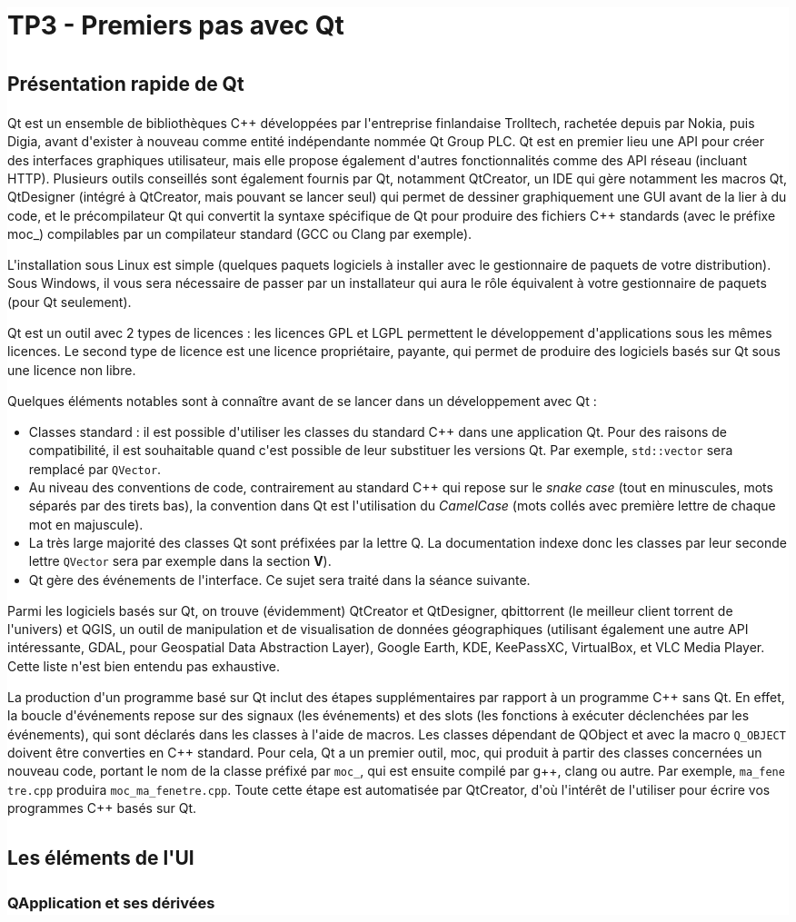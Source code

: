 # TP3 - Premiers pas avec Qt

## Présentation rapide de Qt

Qt est un ensemble de bibliothèques C++ développées par l'entreprise finlandaise Trolltech, rachetée depuis par Nokia, puis Digia, avant d'exister à nouveau comme entité indépendante nommée Qt Group PLC. Qt est en premier lieu une API pour créer des interfaces graphiques utilisateur, mais elle propose également d'autres fonctionnalités comme des API réseau (incluant HTTP). Plusieurs outils conseillés sont également fournis par Qt, notamment QtCreator, un IDE qui gère notamment les macros Qt, QtDesigner (intégré à QtCreator, mais pouvant se lancer seul) qui permet de dessiner graphiquement une GUI avant de la lier à du code, et le précompilateur Qt qui convertit la syntaxe spécifique de Qt pour produire des fichiers C++ standards (avec le préfixe moc_) compilables par un compilateur standard (GCC ou Clang par exemple).

L'installation sous Linux est simple (quelques paquets logiciels à installer avec le gestionnaire de paquets de votre distribution). Sous Windows, il vous sera nécessaire de passer par un installateur qui aura le rôle équivalent à votre gestionnaire de paquets (pour Qt seulement).

Qt est un outil avec 2 types de licences : les licences GPL et LGPL permettent le développement d'applications sous les mêmes licences. Le second type de licence est une licence propriétaire, payante, qui permet de produire des logiciels basés sur Qt sous une licence non libre.

Quelques éléments notables sont à connaître avant de se lancer dans un développement avec Qt :

 - Classes standard : il est possible d'utiliser les classes du standard C++ dans une application Qt. Pour des raisons de compatibilité, il est souhaitable quand c'est possible de leur substituer les versions Qt. Par exemple, `std::vector` sera remplacé par `QVector`.
 - Au niveau des conventions de code, contrairement au standard C++ qui repose sur le *snake case* (tout en minuscules, mots séparés par des tirets bas), la convention dans Qt est l'utilisation du *CamelCase* (mots collés avec première lettre de chaque mot en majuscule).
 - La très large majorité des classes Qt sont préfixées par la lettre Q. La documentation indexe donc les classes par leur seconde lettre `QVector` sera par exemple dans la section **V**).
 - Qt gère des événements de l'interface. Ce sujet sera traité dans la séance suivante.

Parmi les logiciels basés sur Qt, on trouve (évidemment) QtCreator et QtDesigner, qbittorrent (le meilleur client torrent de l'univers) et QGIS, un outil de manipulation et de visualisation de données géographiques (utilisant également une autre API intéressante, GDAL, pour Geospatial Data Abstraction Layer), Google Earth, KDE, KeePassXC, VirtualBox, et VLC Media Player. Cette liste n'est bien entendu pas exhaustive.

La production d'un programme basé sur Qt inclut des étapes supplémentaires par rapport à un programme C++ sans Qt. En effet, la boucle d'événements repose sur des signaux (les événements) et des slots (les fonctions à exécuter déclenchées par les événements), qui sont déclarés dans les classes à l'aide de macros. Les classes dépendant de QObject et avec la macro `Q_OBJECT` doivent être converties en C++ standard. Pour cela, Qt a un premier outil, moc, qui produit à partir des classes concernées un nouveau code, portant le nom de la classe préfixé par `moc_`, qui est ensuite compilé par g++, clang ou autre. Par exemple, `ma_fenetre.cpp` produira `moc_ma_fenetre.cpp`. Toute cette étape est automatisée par QtCreator, d'où l'intérêt de l'utiliser pour écrire vos programmes C++ basés sur Qt.

## Les éléments de l'UI

### QApplication et ses dérivées
